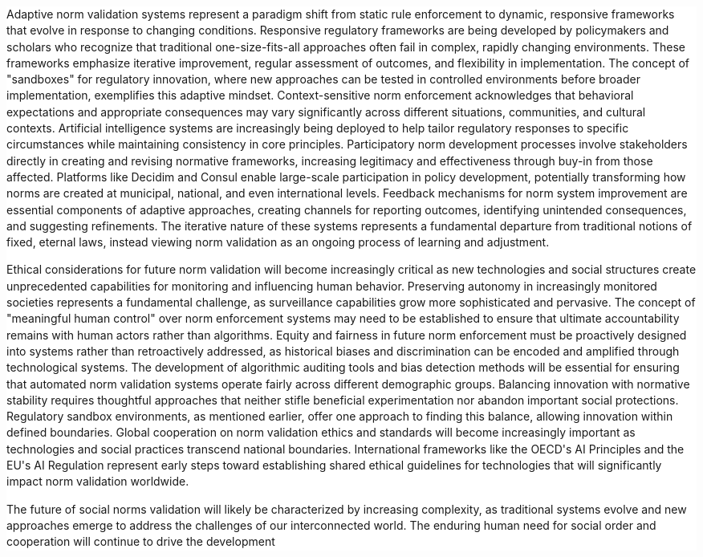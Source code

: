 Adaptive norm validation systems represent a paradigm shift from static rule enforcement to dynamic, responsive frameworks that evolve in response to changing conditions. Responsive regulatory frameworks are being developed by policymakers and scholars who recognize that traditional one-size-fits-all approaches often fail in complex, rapidly changing environments. These frameworks emphasize iterative improvement, regular assessment of outcomes, and flexibility in implementation. The concept of "sandboxes" for regulatory innovation, where new approaches can be tested in controlled environments before broader implementation, exemplifies this adaptive mindset. Context-sensitive norm enforcement acknowledges that behavioral expectations and appropriate consequences may vary significantly across different situations, communities, and cultural contexts. Artificial intelligence systems are increasingly being deployed to help tailor regulatory responses to specific circumstances while maintaining consistency in core principles. Participatory norm development processes involve stakeholders directly in creating and revising normative frameworks, increasing legitimacy and effectiveness through buy-in from those affected. Platforms like Decidim and Consul enable large-scale participation in policy development, potentially transforming how norms are created at municipal, national, and even international levels. Feedback mechanisms for norm system improvement are essential components of adaptive approaches, creating channels for reporting outcomes, identifying unintended consequences, and suggesting refinements. The iterative nature of these systems represents a fundamental departure from traditional notions of fixed, eternal laws, instead viewing norm validation as an ongoing process of learning and adjustment.

Ethical considerations for future norm validation will become increasingly critical as new technologies and social structures create unprecedented capabilities for monitoring and influencing human behavior. Preserving autonomy in increasingly monitored societies represents a fundamental challenge, as surveillance capabilities grow more sophisticated and pervasive. The concept of "meaningful human control" over norm enforcement systems may need to be established to ensure that ultimate accountability remains with human actors rather than algorithms. Equity and fairness in future norm enforcement must be proactively designed into systems rather than retroactively addressed, as historical biases and discrimination can be encoded and amplified through technological systems. The development of algorithmic auditing tools and bias detection methods will be essential for ensuring that automated norm validation systems operate fairly across different demographic groups. Balancing innovation with normative stability requires thoughtful approaches that neither stifle beneficial experimentation nor abandon important social protections. Regulatory sandbox environments, as mentioned earlier, offer one approach to finding this balance, allowing innovation within defined boundaries. Global cooperation on norm validation ethics and standards will become increasingly important as technologies and social practices transcend national boundaries. International frameworks like the OECD's AI Principles and the EU's AI Regulation represent early steps toward establishing shared ethical guidelines for technologies that will significantly impact norm validation worldwide.

The future of social norms validation will likely be characterized by increasing complexity, as traditional systems evolve and new approaches emerge to address the challenges of our interconnected world. The enduring human need for social order and cooperation will continue to drive the development